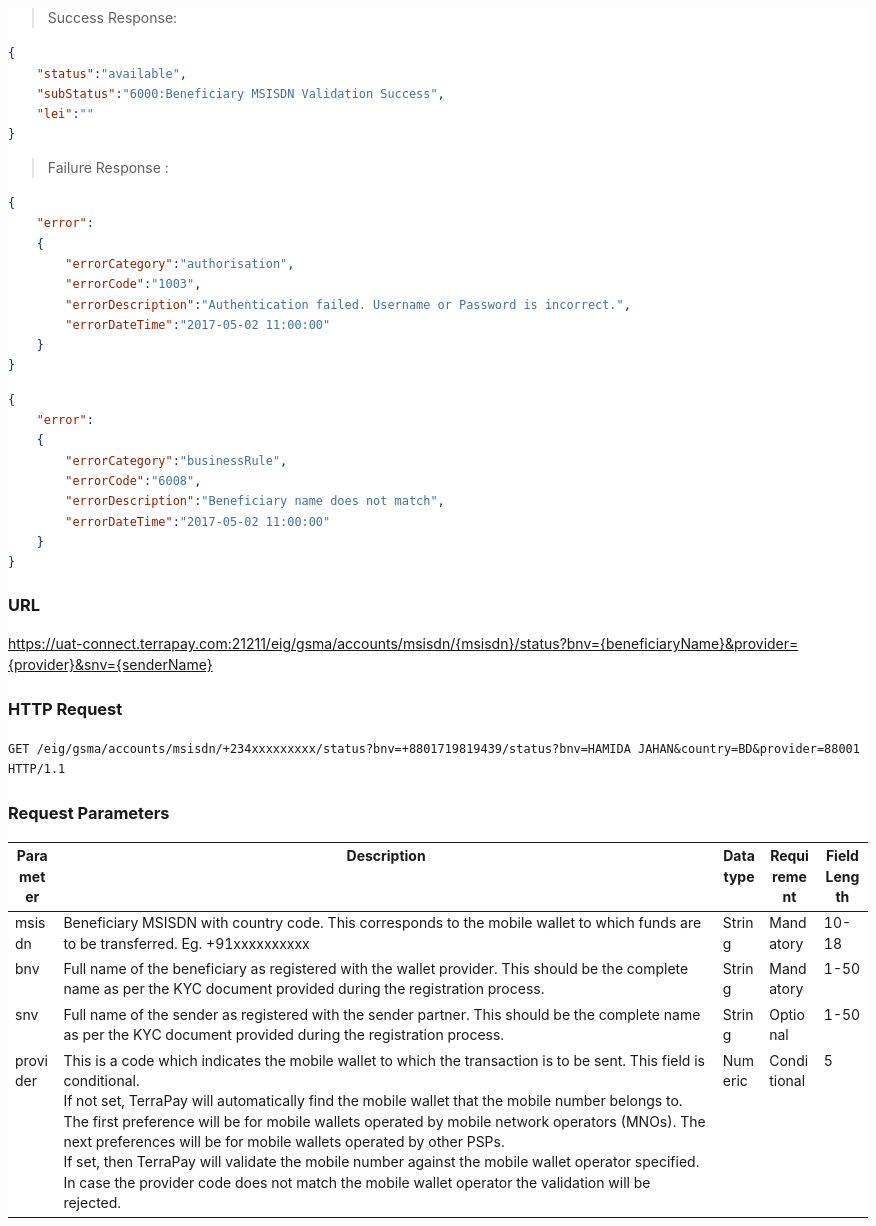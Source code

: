 
> Success Response: 

```json
{
	"status":"available", 
	"subStatus":"6000:Beneficiary MSISDN Validation Success", 
	"lei":""
}
```

> Failure Response : 

```json
{
	"error": 
	{
		"errorCategory":"authorisation", 
		"errorCode":"1003", 
		"errorDescription":"Authentication failed. Username or Password is incorrect.", 
		"errorDateTime":"2017-05-02 11:00:00"
	}
}
```

```json
{
	"error": 
	{
		"errorCategory":"businessRule", 
		"errorCode":"6008", 
		"errorDescription":"Beneficiary name does not match", 
		"errorDateTime":"2017-05-02 11:00:00"
	}
}
```
### URL 
https://uat-connect.terrapay.com:21211/eig/gsma/accounts/msisdn/{msisdn}/status?bnv={beneficiaryName}&provider={provider}&snv={senderName}

### HTTP Request
`GET /eig/gsma/accounts/msisdn/+234xxxxxxxxx/status?bnv=+8801719819439/status?bnv=HAMIDA JAHAN&country=BD&provider=88001 HTTP/1.1`

### Request Parameters
Parameter | Description |Data type |Requirement | Field Length |
--------- | ----------- |----------|----------- | ----------- |
msisdn|Beneficiary MSISDN with country code. This corresponds to the mobile wallet to which funds are to be transferred. Eg. +91xxxxxxxxxx|String|Mandatory|10-18
bnv|Full name of the beneficiary as registered with the wallet provider. This should be the complete name as per the KYC document provided during the registration process.|String|	Mandatory|	1-50
snv | Full name of the sender as registered with the sender partner. This should be the complete name as per the KYC document provided during the registration process.	| String | Optional | 1-50
provider|This is a code which indicates the mobile wallet to which the transaction is to be sent. This field is conditional.</br>If not set, TerraPay will automatically find the mobile wallet that the mobile number belongs to. The first preference will be for mobile wallets operated by mobile network operators (MNOs). The next preferences will be for mobile wallets operated by other PSPs.</br>If set, then TerraPay will validate the mobile number against the mobile wallet operator specified. In case the provider code does not match the mobile wallet operator the validation will be rejected.| Numeric| Conditional	|5
